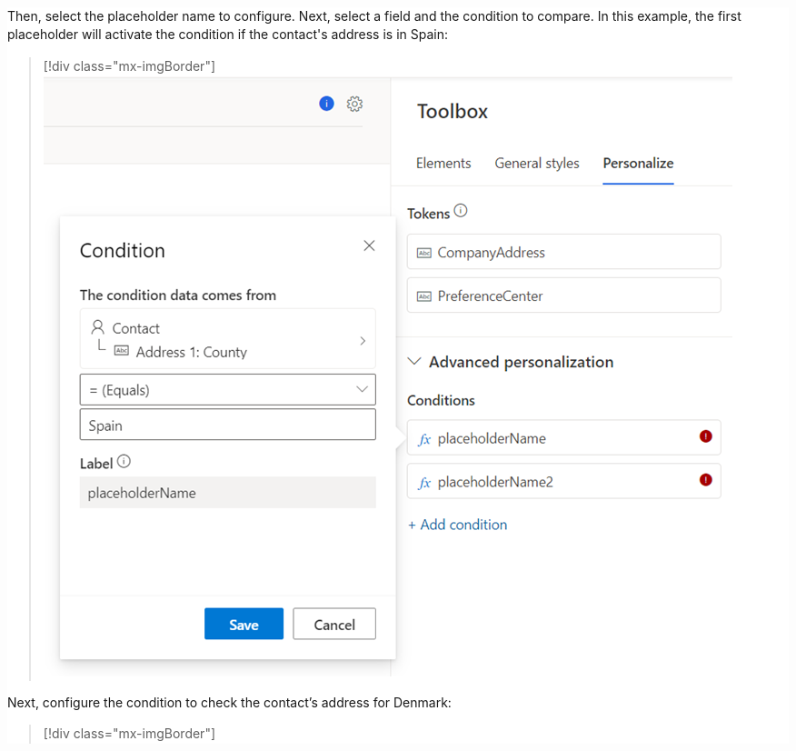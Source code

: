 Then, select the placeholder name to configure. Next, select a field and the condition to compare. In this example, the first placeholder will activate the condition if the contact's address is in Spain:

> [!div class="mx-imgBorder"]
> ![Screenshot showing placeholder configuration.](media/real-time-marketing-personalization-condition-compare.png)

Next, configure the condition to check the contact’s address for Denmark:

> [!div class="mx-imgBorder"]